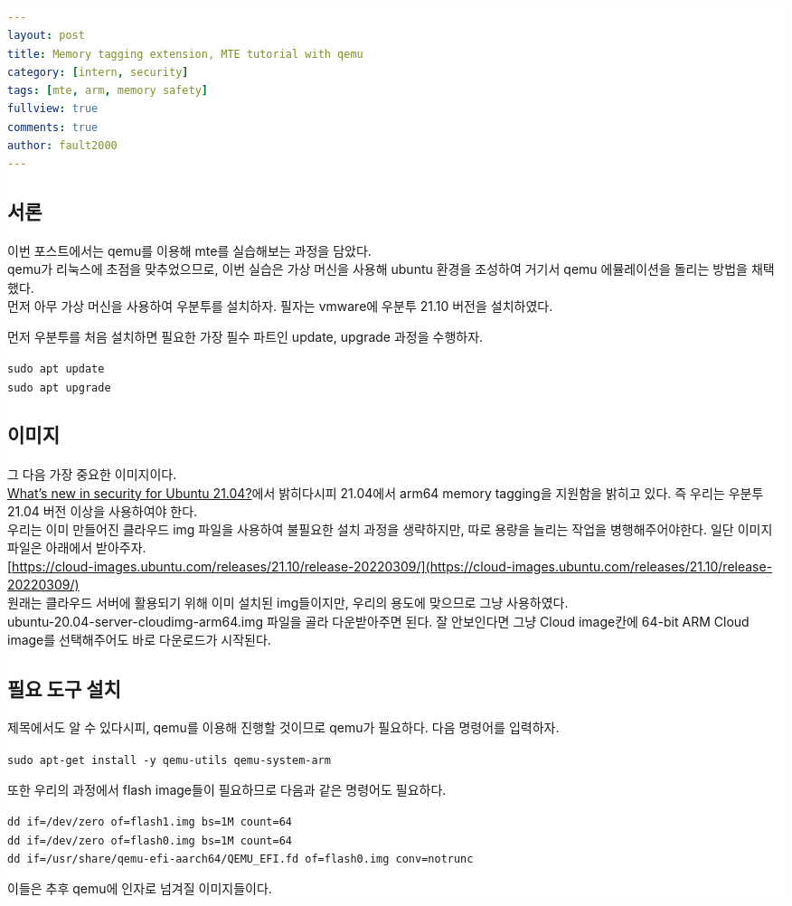 ```yaml
---
layout: post
title: Memory tagging extension, MTE tutorial with qemu
category: [intern, security]
tags: [mte, arm, memory safety]
fullview: true
comments: true
author: fault2000
---
```


## 서론

이번 포스트에서는 qemu를 이용해 mte를 실습해보는 과정을 담았다.  
qemu가 리눅스에 초점을 맞추었으므로, 이번 실습은 가상 머신을 사용해 ubuntu 환경을 조성하여 거기서 qemu 에뮬레이션을 돌리는 방법을 채택했다.  
먼저 아무 가상 머신을 사용하여 우분투를 설치하자. 필자는 vmware에 우분투 21.10 버전을 설치하였다.  

먼저 우분투를 처음 설치하면 필요한 가장 필수 파트인 update, upgrade 과정을 수행하자.

```terminal
sudo apt update
sudo apt upgrade
```

## 이미지

그 다음 가장 중요한 이미지이다.  
[What’s new in security for Ubuntu 21.04?](https://ubuntu.com/blog/whats-new-in-security-for-ubuntu-21-04)에서 밝히다시피 21.04에서 arm64 memory tagging을 지원함을 밝히고 있다. 즉 우리는 우분투 21.04 버전 이상을 사용하여야 한다.  
우리는 이미 만들어진 클라우드 img 파일을 사용하여 불필요한 설치 과정을 생략하지만, 따로 용량을 늘리는 작업을 병행해주어야한다. 일단 이미지 파일은 아래에서 받아주자.  
[https://cloud-images.ubuntu.com/releases/21.10/release-20220309/](https://cloud-images.ubuntu.com/releases/21.10/release-20220309/)  
원래는 클라우드 서버에 활용되기 위해 이미 설치된 img들이지만, 우리의 용도에 맞으므로 그냥 사용하였다.  
ubuntu-20.04-server-cloudimg-arm64.img 파일을 골라 다운받아주면 된다. 잘 안보인다면 그냥 Cloud image칸에 64-bit ARM Cloud image를 선택해주어도 바로 다운로드가 시작된다.  

## 필요 도구 설치

제목에서도 알 수 있다시피, qemu를 이용해 진행할 것이므로 qemu가 필요하다. 다음 명령어를 입력하자.

```terminal
sudo apt-get install -y qemu-utils qemu-system-arm
```

또한 우리의 과정에서 flash image들이 필요하므로 다음과 같은 명령어도 필요하다.  

```terminal
dd if=/dev/zero of=flash1.img bs=1M count=64
dd if=/dev/zero of=flash0.img bs=1M count=64
dd if=/usr/share/qemu-efi-aarch64/QEMU_EFI.fd of=flash0.img conv=notrunc
```

이들은 추후 qemu에 인자로 넘겨질 이미지들이다.
